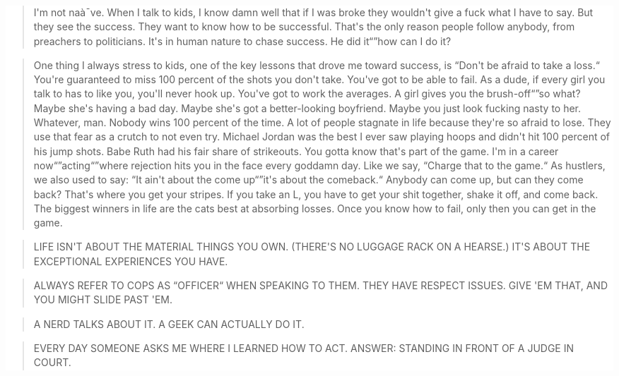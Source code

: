 > I'm not naà¯ve. When I talk to kids, I know damn well that if I was broke they wouldn't give a fuck what I have to say. But they see the success. They want to know how to be successful. That's the only reason people follow anybody, from preachers to politicians. It's in human nature to chase success. He did it“”how can I do it?

> One thing I always stress to kids, one of the key lessons that drove me toward success, is “Don't be afraid to take a loss.“ You're guaranteed to miss 100 percent of the shots you don't take. You've got to be able to fail. As a dude, if every girl you talk to has to like you, you'll never hook up. You've got to work the averages. A girl gives you the brush-off“”so what? Maybe she's having a bad day. Maybe she's got a better-looking boyfriend. Maybe you just look fucking nasty to her. Whatever, man. Nobody wins 100 percent of the time. A lot of people stagnate in life because they're so afraid to lose. They use that fear as a crutch to not even try. Michael Jordan was the best I ever saw playing hoops and didn't hit 100 percent of his jump shots. Babe Ruth had his fair share of strikeouts. You gotta know that's part of the game. I'm in a career now“”acting“”where rejection hits you in the face every goddamn day. Like we say, “Charge that to the game.“ As hustlers, we also used to say: “It ain't about the come up“”it's about the comeback.“ Anybody can come up, but can they come back? That's where you get your stripes. If you take an L, you have to get your shit together, shake it off, and come back. The biggest winners in life are the cats best at absorbing losses. Once you know how to fail, only then you can get in the game.

> LIFE ISN'T ABOUT THE MATERIAL THINGS YOU OWN. (THERE'S NO LUGGAGE RACK ON A HEARSE.) IT'S ABOUT THE EXCEPTIONAL EXPERIENCES YOU HAVE.

> ALWAYS REFER TO COPS AS “OFFICER“ WHEN SPEAKING TO THEM. THEY HAVE RESPECT ISSUES. GIVE 'EM THAT, AND YOU MIGHT SLIDE PAST 'EM.

> A NERD TALKS ABOUT IT. A GEEK CAN ACTUALLY DO IT.

> EVERY DAY SOMEONE ASKS ME WHERE I LEARNED HOW TO ACT. ANSWER: STANDING IN FRONT OF A JUDGE IN COURT.
